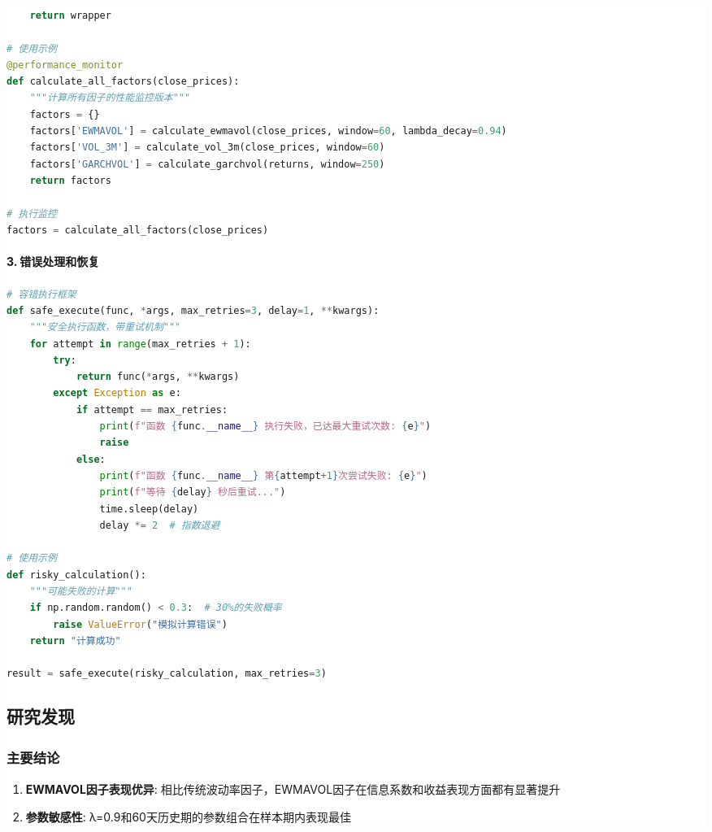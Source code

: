 ```python
    return wrapper

# 使用示例
@performance_monitor
def calculate_all_factors(close_prices):
    """计算所有因子的性能监控版本"""
    factors = {}
    factors['EWMAVOL'] = calculate_ewmavol(close_prices, window=60, lambda_decay=0.94)
    factors['VOL_3M'] = calculate_vol_3m(close_prices, window=60)
    factors['GARCHVOL'] = calculate_garchvol(returns, window=250)
    return factors

# 执行监控
factors = calculate_all_factors(close_prices)
```

#### 3. 错误处理和恢复
```python
# 容错执行框架
def safe_execute(func, *args, max_retries=3, delay=1, **kwargs):
    """安全执行函数，带重试机制"""
    for attempt in range(max_retries + 1):
        try:
            return func(*args, **kwargs)
        except Exception as e:
            if attempt == max_retries:
                print(f"函数 {func.__name__} 执行失败，已达最大重试次数: {e}")
                raise
            else:
                print(f"函数 {func.__name__} 第{attempt+1}次尝试失败: {e}")
                print(f"等待 {delay} 秒后重试...")
                time.sleep(delay)
                delay *= 2  # 指数退避

# 使用示例
def risky_calculation():
    """可能失败的计算"""
    if np.random.random() < 0.3:  # 30%的失败概率
        raise ValueError("模拟计算错误")
    return "计算成功"

result = safe_execute(risky_calculation, max_retries=3)
```

## 研究发现

### 主要结论

1. **EWMAVOL因子表现优异**: 相比传统波动率因子，EWMAVOL因子在信息系数和收益表现方面都有显著提升

2. **参数敏感性**: λ=0.9和60天历史期的参数组合在样本期内表现最佳
